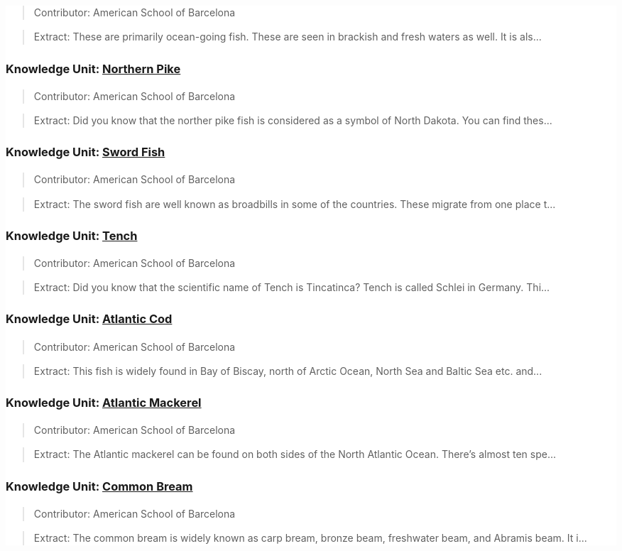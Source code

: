 > Contributor: American School of Barcelona

> Extract: These are primarily ocean-going fish. These are seen in brackish and fresh waters as well. It is als...


### Knowledge Unit: [Northern Pike ](../knowledge_units/animals/northern-pike.md)

> Contributor: American School of Barcelona

> Extract: Did you know that the norther pike fish is considered as a symbol of North Dakota. You can find thes...


### Knowledge Unit: [Sword Fish ](../knowledge_units/animals/sword-fish.md)

> Contributor: American School of Barcelona

> Extract: The sword fish are well known as broadbills in some of the countries. These migrate from one place t...


### Knowledge Unit: [Tench ](../knowledge_units/animals/tench.md)

> Contributor: American School of Barcelona

> Extract: Did you know that the scientific name of Tench is Tincatinca? Tench is called Schlei in Germany. Thi...


### Knowledge Unit: [Atlantic Cod ](../knowledge_units/animals/atlantic-cod.md)

> Contributor: American School of Barcelona

> Extract: This fish is widely found in Bay of Biscay, north of Arctic Ocean, North Sea and Baltic Sea etc. and...


### Knowledge Unit: [Atlantic Mackerel ](../knowledge_units/animals/atlantic-mackerel.md)

> Contributor: American School of Barcelona

> Extract: The Atlantic mackerel can be found on both sides of the North Atlantic Ocean. There’s almost ten spe...


### Knowledge Unit: [Common Bream ](../knowledge_units/animals/common-bream.md)

> Contributor: American School of Barcelona

> Extract: The common bream is widely known as carp bream, bronze beam, freshwater beam, and Abramis beam. It i...
